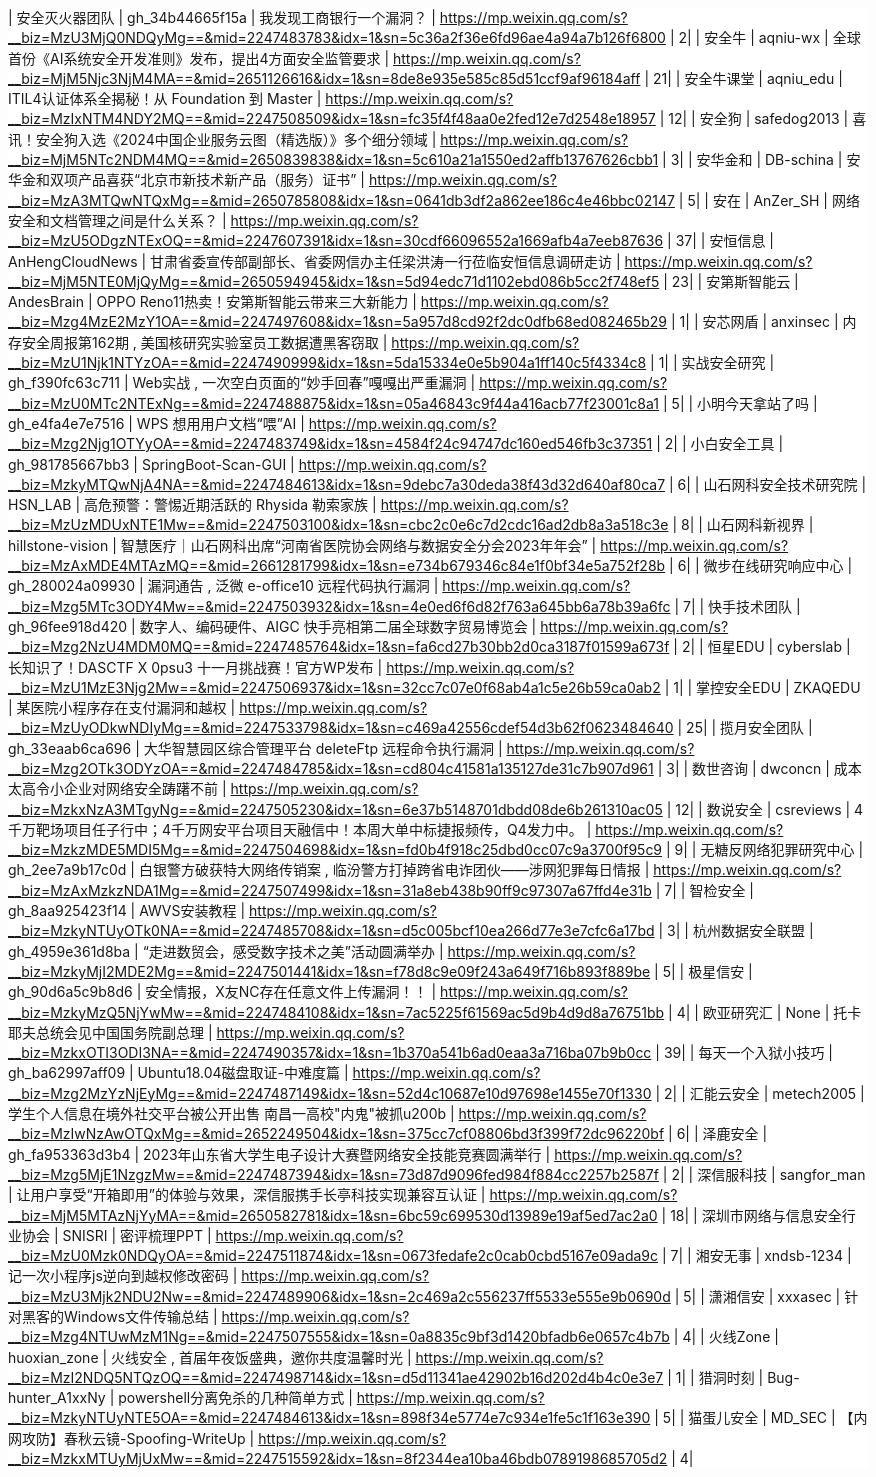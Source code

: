 | 安全灭火器团队 | gh_34b44665f15a | 我发现工商银行一个漏洞？ | https://mp.weixin.qq.com/s?__biz=MzU3MjQ0NDQyMg==&mid=2247483783&idx=1&sn=5c36a2f36e6fd96ae4a94a7b126f6800 | 2| 
| 安全牛 | aqniu-wx | 全球首份《AI系统安全开发准则》发布，提出4方面安全监管要求 | https://mp.weixin.qq.com/s?__biz=MjM5Njc3NjM4MA==&mid=2651126616&idx=1&sn=8de8e935e585c85d51ccf9af96184aff | 21| 
| 安全牛课堂 | aqniu_edu | ITIL4认证体系全揭秘！从 Foundation 到 Master | https://mp.weixin.qq.com/s?__biz=MzIxNTM4NDY2MQ==&mid=2247508509&idx=1&sn=fc35f4f48aa0e2fed12e7d2548e18957 | 12| 
| 安全狗 | safedog2013 | 喜讯！安全狗入选《2024中国企业服务云图（精选版）》多个细分领域 | https://mp.weixin.qq.com/s?__biz=MjM5NTc2NDM4MQ==&mid=2650839838&idx=1&sn=5c610a21a1550ed2affb13767626cbb1 | 3| 
| 安华金和 | DB-schina | 安华金和双项产品喜获“北京市新技术新产品（服务）证书” | https://mp.weixin.qq.com/s?__biz=MzA3MTQwNTQxMg==&mid=2650785808&idx=1&sn=0641db3df2a862ee186c4e46bbc02147 | 5| 
| 安在 | AnZer_SH | 网络安全和文档管理之间是什么关系？ | https://mp.weixin.qq.com/s?__biz=MzU5ODgzNTExOQ==&mid=2247607391&idx=1&sn=30cdf66096552a1669afb4a7eeb87636 | 37| 
| 安恒信息 | AnHengCloudNews | 甘肃省委宣传部副部长、省委网信办主任梁洪涛一行莅临安恒信息调研走访 | https://mp.weixin.qq.com/s?__biz=MjM5NTE0MjQyMg==&mid=2650594945&idx=1&sn=5d94edc71d1102ebd086b5cc2f748ef5 | 23| 
| 安第斯智能云 | AndesBrain | OPPO Reno11热卖！安第斯智能云带来三大新能力 | https://mp.weixin.qq.com/s?__biz=Mzg4MzE2MzY1OA==&mid=2247497608&idx=1&sn=5a957d8cd92f2dc0dfb68ed082465b29 | 1| 
| 安芯网盾 | anxinsec | 内存安全周报第162期 , 美国核研究实验室员工数据遭黑客窃取 | https://mp.weixin.qq.com/s?__biz=MzU1Njk1NTYzOA==&mid=2247490999&idx=1&sn=5da15334e0e5b904a1ff140c5f4334c8 | 1| 
| 实战安全研究 | gh_f390fc63c711 | Web实战 , 一次空白页面的“妙手回春”嘎嘎出严重漏洞 | https://mp.weixin.qq.com/s?__biz=MzU0MTc2NTExNg==&mid=2247488875&idx=1&sn=05a46843c9f44a416acb77f23001c8a1 | 5| 
| 小明今天拿站了吗 | gh_e4fa4e7e7516 | WPS 想用用户文档“喂”AI | https://mp.weixin.qq.com/s?__biz=Mzg2Njg1OTYyOA==&mid=2247483749&idx=1&sn=4584f24c94747dc160ed546fb3c37351 | 2| 
| 小白安全工具 | gh_981785667bb3 | SpringBoot-Scan-GUI | https://mp.weixin.qq.com/s?__biz=MzkyMTQwNjA4NA==&mid=2247484613&idx=1&sn=9debc7a30deda38f43d32d640af80ca7 | 6| 
| 山石网科安全技术研究院 | HSN_LAB | 高危预警：警惕近期活跃的 Rhysida 勒索家族 | https://mp.weixin.qq.com/s?__biz=MzUzMDUxNTE1Mw==&mid=2247503100&idx=1&sn=cbc2c0e6c7d2cdc16ad2db8a3a518c3e | 8| 
| 山石网科新视界 | hillstone-vision | 智慧医疗｜山石网科出席“河南省医院协会网络与数据安全分会2023年年会” | https://mp.weixin.qq.com/s?__biz=MzAxMDE4MTAzMQ==&mid=2661281799&idx=1&sn=e734b679346c84e1f0bf34e5a752f28b | 6| 
| 微步在线研究响应中心 | gh_280024a09930 | 漏洞通告 , 泛微 e-office10 远程代码执行漏洞 | https://mp.weixin.qq.com/s?__biz=Mzg5MTc3ODY4Mw==&mid=2247503932&idx=1&sn=4e0ed6f6d82f763a645bb6a78b39a6fc | 7| 
| 快手技术团队 | gh_96fee918d420 | 数字人、编码硬件、AIGC 快手亮相第二届全球数字贸易博览会 | https://mp.weixin.qq.com/s?__biz=Mzg2NzU4MDM0MQ==&mid=2247485764&idx=1&sn=fa6cd27b30bb2d0ca3187f01599a673f | 2| 
| 恒星EDU | cyberslab | 长知识了！DASCTF X 0psu3 十一月挑战赛！官方WP发布 | https://mp.weixin.qq.com/s?__biz=MzU1MzE3Njg2Mw==&mid=2247506937&idx=1&sn=32cc7c07e0f68ab4a1c5e26b59ca0ab2 | 1| 
| 掌控安全EDU | ZKAQEDU | 某医院小程序存在支付漏洞和越权 | https://mp.weixin.qq.com/s?__biz=MzUyODkwNDIyMg==&mid=2247533798&idx=1&sn=c469a42556cdef54d3b62f0623484640 | 25| 
| 揽月安全团队 | gh_33eaab6ca696 | 大华智慧园区综合管理平台 deleteFtp 远程命令执行漏洞 | https://mp.weixin.qq.com/s?__biz=Mzg2OTk3ODYzOA==&mid=2247484785&idx=1&sn=cd804c41581a135127de31c7b907d961 | 3| 
| 数世咨询 | dwconcn | 成本太高令小企业对网络安全踌躇不前 | https://mp.weixin.qq.com/s?__biz=MzkxNzA3MTgyNg==&mid=2247505230&idx=1&sn=6e37b5148701dbdd08de6b261310ac05 | 12| 
| 数说安全 | csreviews | 4千万靶场项目任子行中；4千万网安平台项目天融信中！本周大单中标捷报频传，Q4发力中。 | https://mp.weixin.qq.com/s?__biz=MzkzMDE5MDI5Mg==&mid=2247504698&idx=1&sn=fd0b4f918c25dbd0cc07c9a3700f95c9 | 9| 
| 无糖反网络犯罪研究中心 | gh_2ee7a9b17c0d | 白银警方破获特大网络传销案 , 临汾警方打掉跨省电诈团伙——涉网犯罪每日情报 | https://mp.weixin.qq.com/s?__biz=MzAxMzkzNDA1Mg==&mid=2247507499&idx=1&sn=31a8eb438b90ff9c97307a67ffd4e31b | 7| 
| 智检安全 | gh_8aa925423f14 | AWVS安装教程 | https://mp.weixin.qq.com/s?__biz=MzkyNTUyOTk0NA==&mid=2247485708&idx=1&sn=d5c005bcf10ea266d77e3e7cfc6a17bd | 3| 
| 杭州数据安全联盟 | gh_4959e361d8ba | “走进数贸会，感受数字技术之美”活动圆满举办 | https://mp.weixin.qq.com/s?__biz=MzkyMjI2MDE2Mg==&mid=2247501441&idx=1&sn=f78d8c9e09f243a649f716b893f889be | 5| 
| 极星信安 | gh_90d6a5c9b8d6 | 安全情报，X友NC存在任意文件上传漏洞！！ | https://mp.weixin.qq.com/s?__biz=MzkyMzQ5NjYwMw==&mid=2247484108&idx=1&sn=7ac5225f61569ac5d9b4d9d8a76751bb | 4| 
| 欧亚研究汇 | None | 托卡耶夫总统会见中国国务院副总理 | https://mp.weixin.qq.com/s?__biz=MzkxOTI3ODI3NA==&mid=2247490357&idx=1&sn=1b370a541b6ad0eaa3a716ba07b9b0cc | 39| 
| 每天一个入狱小技巧 | gh_ba62997aff09 | Ubuntu18.04磁盘取证-中难度篇 | https://mp.weixin.qq.com/s?__biz=Mzg2MzYzNjEyMg==&mid=2247487149&idx=1&sn=52d4c10687e10d97698e1455e70f1330 | 2| 
| 汇能云安全 | metech2005 | 学生个人信息在境外社交平台被公开出售 南昌一高校\"内鬼\"被抓u200b | https://mp.weixin.qq.com/s?__biz=MzIwNzAwOTQxMg==&mid=2652249504&idx=1&sn=375cc7cf08806bd3f399f72dc96220bf | 6| 
| 泽鹿安全 | gh_fa953363d3b4 | 2023年山东省大学生电子设计大赛暨网络安全技能竞赛圆满举行 | https://mp.weixin.qq.com/s?__biz=Mzg5MjE1NzgzMw==&mid=2247487394&idx=1&sn=73d87d9096fed984f884cc2257b2587f | 2| 
| 深信服科技 | sangfor_man | 让用户享受“开箱即用”的体验与效果，深信服携手长亭科技实现兼容互认证 | https://mp.weixin.qq.com/s?__biz=MjM5MTAzNjYyMA==&mid=2650582781&idx=1&sn=6bc59c699530d13989e19af5ed7ac2a0 | 18| 
| 深圳市网络与信息安全行业协会 | SNISRI | 密评梳理PPT | https://mp.weixin.qq.com/s?__biz=MzU0Mzk0NDQyOA==&mid=2247511874&idx=1&sn=0673fedafe2c0cab0cbd5167e09ada9c | 7| 
| 湘安无事 | xndsb-1234 | 记一次小程序js逆向到越权修改密码 | https://mp.weixin.qq.com/s?__biz=MzU3Mjk2NDU2Nw==&mid=2247489906&idx=1&sn=2c469a2c556237ff5533e555e9b0690d | 5| 
| 潇湘信安 | xxxasec | 针对黑客的Windows文件传输总结 | https://mp.weixin.qq.com/s?__biz=Mzg4NTUwMzM1Ng==&mid=2247507555&idx=1&sn=0a8835c9bf3d1420bfadb6e0657c4b7b | 4| 
| 火线Zone | huoxian_zone | 火线安全 , 首届年夜饭盛典，邀你共度温馨时光 | https://mp.weixin.qq.com/s?__biz=MzI2NDQ5NTQzOQ==&mid=2247498714&idx=1&sn=d5d11341ae42902b16d202d4b4c0e3e7 | 1| 
| 猎洞时刻 | Bug-hunter_A1xxNy | powershell分离免杀的几种简单方式 | https://mp.weixin.qq.com/s?__biz=MzkyNTUyNTE5OA==&mid=2247484613&idx=1&sn=898f34e5774e7c934e1fe5c1f163e390 | 5| 
| 猫蛋儿安全 | MD_SEC | 【内网攻防】春秋云镜-Spoofing-WriteUp | https://mp.weixin.qq.com/s?__biz=MzkxMTUyMjUxMw==&mid=2247515592&idx=1&sn=8f2344ea10ba46bdb0789198685705d2 | 4| 